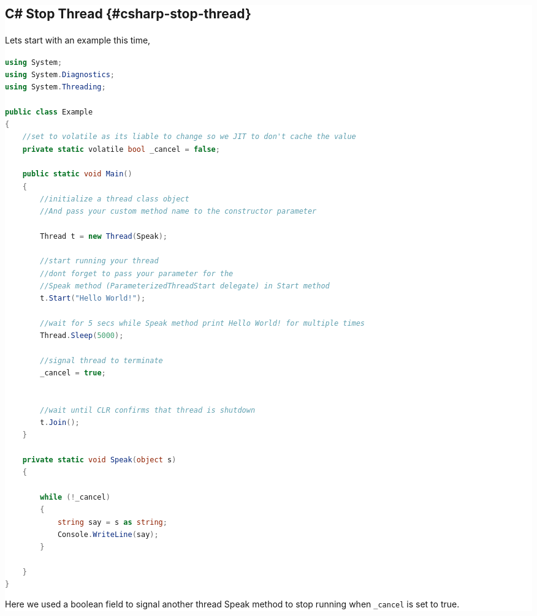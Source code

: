 ## C\# Stop Thread {#csharp-stop-thread}

Lets start with an example this time,

```csharp
using System;
using System.Diagnostics;
using System.Threading;

public class Example
{
    //set to volatile as its liable to change so we JIT to don't cache the value
    private static volatile bool _cancel = false;

    public static void Main()
    {
        //initialize a thread class object 
        //And pass your custom method name to the constructor parameter

        Thread t = new Thread(Speak);

        //start running your thread
        //dont forget to pass your parameter for the 
        //Speak method (ParameterizedThreadStart delegate) in Start method
        t.Start("Hello World!");

        //wait for 5 secs while Speak method print Hello World! for multiple times
        Thread.Sleep(5000);

        //signal thread to terminate
        _cancel = true;


        //wait until CLR confirms that thread is shutdown
        t.Join();
    }

    private static void Speak(object s)
    {

        while (!_cancel)
        {
            string say = s as string;
            Console.WriteLine(say);
        }

    }
}
```

Here we used a boolean field to signal another thread Speak method to stop running when `_cancel` is set to true.

